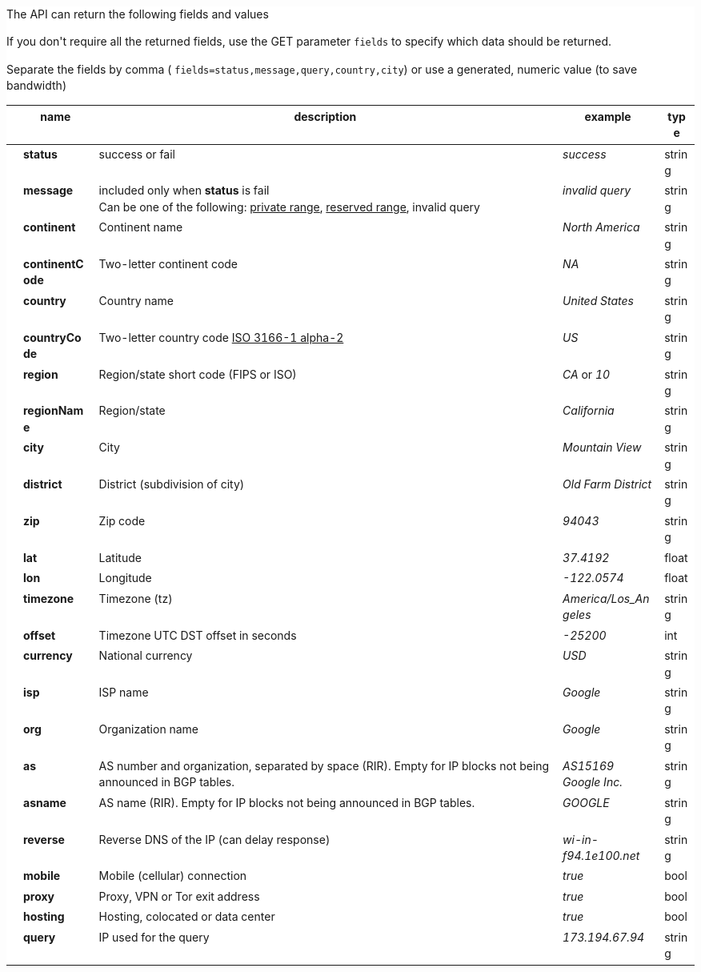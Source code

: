 The API can return the following fields and values

If you don't require all the returned fields, use the GET parameter `fields` to specify which data should be returned.

Separate the fields by comma ( `fields=status,message,query,country,city`) or use a generated, numeric value (to save bandwidth)

|  | name | description | example | type |
| --- | --- | --- | --- | --- |
|  | **status** | success or fail | _success_ | string |
|  | **message** | included only when **status** is fail<br>Can be one of the following: [private range](https://en.wikipedia.org/wiki/Private_network#Private_IPv6_addresses), [reserved range](https://en.wikipedia.org/wiki/Reserved_IP_addresses), invalid query | _invalid query_ | string |
|  | **continent** | Continent name | _North America_ | string |
|  | **continentCode** | Two-letter continent code | _NA_ | string |
|  | **country** | Country name | _United States_ | string |
|  | **countryCode** | Two-letter country code [ISO 3166-1 alpha-2](https://en.wikipedia.org/wiki/ISO_3166-1_alpha-2) | _US_ | string |
|  | **region** | Region/state short code (FIPS or ISO) | _CA_ or _10_ | string |
|  | **regionName** | Region/state | _California_ | string |
|  | **city** | City | _Mountain View_ | string |
|  | **district** | District (subdivision of city) | _Old Farm District_ | string |
|  | **zip** | Zip code | _94043_ | string |
|  | **lat** | Latitude | _37.4192_ | float |
|  | **lon** | Longitude | _-122.0574_ | float |
|  | **timezone** | Timezone (tz) | _America/Los\_Angeles_ | string |
|  | **offset** | Timezone UTC DST offset in seconds | _-25200_ | int |
|  | **currency** | National currency | _USD_ | string |
|  | **isp** | ISP name | _Google_ | string |
|  | **org** | Organization name | _Google_ | string |
|  | **as** | AS number and organization, separated by space (RIR). Empty for IP blocks not being announced in BGP tables. | _AS15169 Google Inc._ | string |
|  | **asname** | AS name (RIR). Empty for IP blocks not being announced in BGP tables. | _GOOGLE_ | string |
|  | **reverse** | Reverse DNS of the IP (can delay response) | _wi-in-f94.1e100.net_ | string |
|  | **mobile** | Mobile (cellular) connection | _true_ | bool |
|  | **proxy** | Proxy, VPN or Tor exit address | _true_ | bool |
|  | **hosting** | Hosting, colocated or data center | _true_ | bool |
|  | **query** | IP used for the query | _173.194.67.94_ | string |
